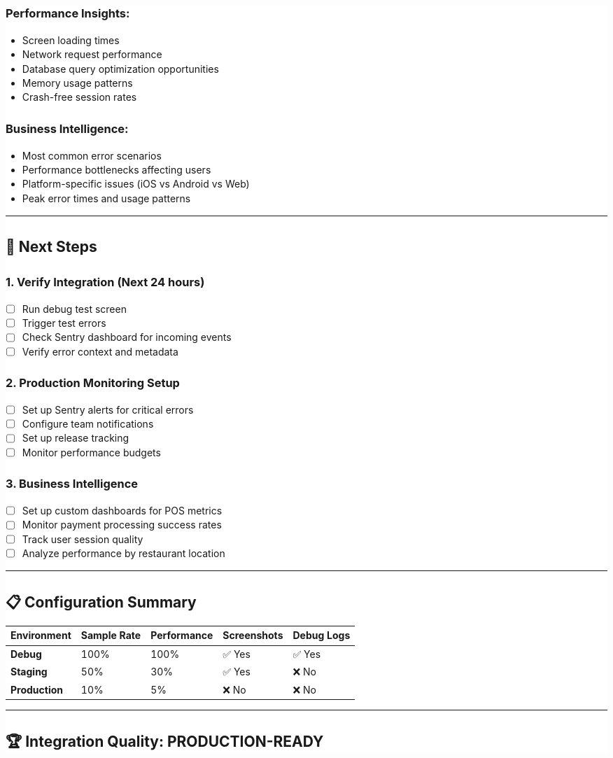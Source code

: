 ### **Performance Insights:**
- Screen loading times
- Network request performance
- Database query optimization opportunities
- Memory usage patterns
- Crash-free session rates

### **Business Intelligence:**
- Most common error scenarios
- Performance bottlenecks affecting users
- Platform-specific issues (iOS vs Android vs Web)
- Peak error times and usage patterns

---

## 🚀 **Next Steps**

### **1. Verify Integration (Next 24 hours)**
- [ ] Run debug test screen
- [ ] Trigger test errors  
- [ ] Check Sentry dashboard for incoming events
- [ ] Verify error context and metadata

### **2. Production Monitoring Setup**
- [ ] Set up Sentry alerts for critical errors
- [ ] Configure team notifications
- [ ] Set up release tracking
- [ ] Monitor performance budgets

### **3. Business Intelligence**
- [ ] Set up custom dashboards for POS metrics
- [ ] Monitor payment processing success rates
- [ ] Track user session quality
- [ ] Analyze performance by restaurant location

---

## 📋 **Configuration Summary**

| Environment | Sample Rate | Performance | Screenshots | Debug Logs |
|-------------|-------------|-------------|-------------|------------|
| **Debug** | 100% | 100% | ✅ Yes | ✅ Yes |
| **Staging** | 50% | 30% | ✅ Yes | ❌ No |
| **Production** | 10% | 5% | ❌ No | ❌ No |

---

## 🏆 **Integration Quality: PRODUCTION-READY**
